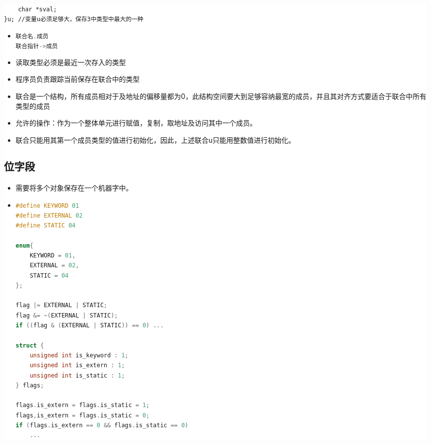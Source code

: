  ```
      char *sval;
  }u; //变量u必须足够大，保存3中类型中最大的一种
  
  ```

- ```c
  联合名.成员
  联合指针->成员
  
  ```

- 读取类型必须是最近一次存入的类型

- 程序员负责跟踪当前保存在联合中的类型

- 联合是一个结构，所有成员相对于及地址的偏移量都为0，此结构空间要大到足够容纳最宽的成员，并且其对齐方式要适合于联合中所有类型的成员

- 允许的操作：作为一个整体单元进行赋值，复制，取地址及访问其中一个成员。

- 联合只能用其第一个成员类型的值进行初始化，因此，上述联合u只能用整数值进行初始化。

## 位字段

- 需要将多个对象保存在一个机器字中。

- ```c
  #define KEYWORD 01
  #define EXTERNAL 02
  #define STATIC 04
  
  enum{
      KEYWORD = 01,
      EXTERNAL = 02,
      STATIC = 04
  };
  
  flag |= EXTERNAL | STATIC;
  flag &= ~(EXTERNAL | STATIC);
  if ((flag & (EXTERNAL | STATIC)) == 0) ...
  
  struct {
      unsigned int is_keyword : 1;
      unsigned int is_extern : 1;
      unsigned int is_static : 1;
  } flags;
  
  flags.is_extern = flags.is_static = 1;
  flags,is_extern = flags.is_static = 0;
  if (flags.is_extern == 0 && flags.is_static == 0)
      ...
  
  ```
